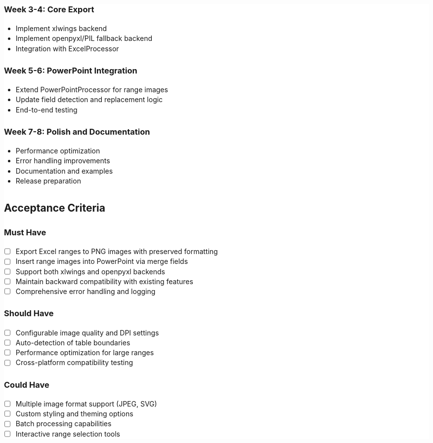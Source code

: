 ### Week 3-4: Core Export
- Implement xlwings backend
- Implement openpyxl/PIL fallback backend
- Integration with ExcelProcessor

### Week 5-6: PowerPoint Integration
- Extend PowerPointProcessor for range images
- Update field detection and replacement logic
- End-to-end testing

### Week 7-8: Polish and Documentation
- Performance optimization
- Error handling improvements
- Documentation and examples
- Release preparation

## Acceptance Criteria

### Must Have
- [ ] Export Excel ranges to PNG images with preserved formatting
- [ ] Insert range images into PowerPoint via merge fields
- [ ] Support both xlwings and openpyxl backends
- [ ] Maintain backward compatibility with existing features
- [ ] Comprehensive error handling and logging

### Should Have  
- [ ] Configurable image quality and DPI settings
- [ ] Auto-detection of table boundaries
- [ ] Performance optimization for large ranges
- [ ] Cross-platform compatibility testing

### Could Have
- [ ] Multiple image format support (JPEG, SVG)
- [ ] Custom styling and theming options
- [ ] Batch processing capabilities
- [ ] Interactive range selection tools